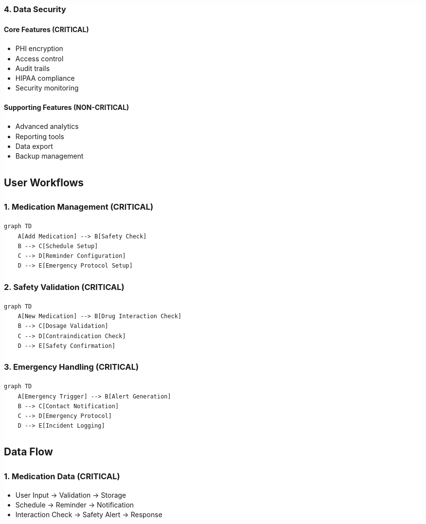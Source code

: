 ### 4. Data Security
#### Core Features (CRITICAL)
- PHI encryption
- Access control
- Audit trails
- HIPAA compliance
- Security monitoring

#### Supporting Features (NON-CRITICAL)
- Advanced analytics
- Reporting tools
- Data export
- Backup management

## User Workflows

### 1. Medication Management (CRITICAL)
```mermaid
graph TD
    A[Add Medication] --> B[Safety Check]
    B --> C[Schedule Setup]
    C --> D[Reminder Configuration]
    D --> E[Emergency Protocol Setup]
```

### 2. Safety Validation (CRITICAL)
```mermaid
graph TD
    A[New Medication] --> B[Drug Interaction Check]
    B --> C[Dosage Validation]
    C --> D[Contraindication Check]
    D --> E[Safety Confirmation]
```

### 3. Emergency Handling (CRITICAL)
```mermaid
graph TD
    A[Emergency Trigger] --> B[Alert Generation]
    B --> C[Contact Notification]
    C --> D[Emergency Protocol]
    D --> E[Incident Logging]
```

## Data Flow

### 1. Medication Data (CRITICAL)
- User Input → Validation → Storage
- Schedule → Reminder → Notification
- Interaction Check → Safety Alert → Response
